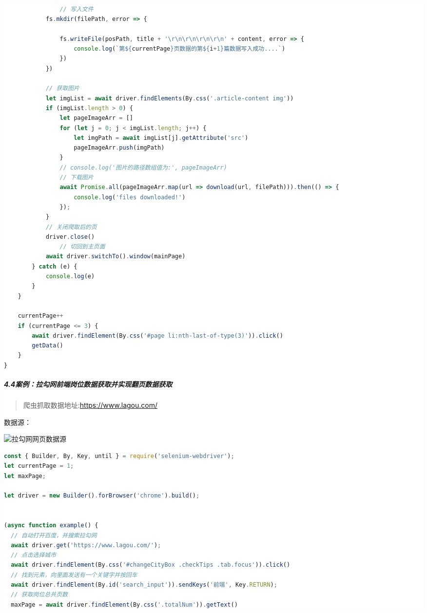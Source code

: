 ```js
                // 写入文件
            fs.mkdir(filePath, error => {

                fs.writeFile(posPath, title + '\r\n\r\n\r\n\r\n' + content, error => {
                    console.log(`第${currentPage}页数据的第${i+1}篇数据写入成功....`)
                })
            })

            // 获取图片
            let imgList = await driver.findElements(By.css('.article-content img'))
            if (imgList.length > 0) {
                let pageImageArr = []
                for (let j = 0; j < imgList.length; j++) {
                    let imgPath = await imgList[j].getAttribute('src')
                    pageImageArr.push(imgPath)
                }
                // console.log('图片的路径数组值为:', pageImageArr)
                // 下载图片
                await Promise.all(pageImageArr.map(url => download(url, filePath))).then(() => {
                    console.log('files downloaded!')
                });
            }
            // 关闭爬取后的页
            driver.close()
                // 切回到主页面
            await driver.switchTo().window(mainPage)
        } catch (e) {
            console.log(e)
        }
    }

    currentPage++
    if (currentPage <= 3) {
        await driver.findElement(By.css('#page li:nth-last-of-type(3)')).click()
        getData()
    }
}
```

##### 4.4案例：拉勾网前端岗位数据获取并实现翻页数据获取

> 爬虫抓取数据地址:<https://www.lagou.com/> 

数据源：

![拉勾网网页数据源](/medias/imges/node/spider/node_spider_info.jpg)

```js
const { Builder, By, Key, until } = require('selenium-webdriver');
let currentPage = 1;
let maxPage;

let driver = new Builder().forBrowser('chrome').build();


(async function example() {
  // 自动打开百度，并搜索拉勾网
  await driver.get('https://www.lagou.com/');
  // 点击选择城市
  await driver.findElement(By.css('#changeCityBox .checkTips .tab.focus')).click()
  // 找到元素，向里面发送有一个关键字并按回车
  await driver.findElement(By.id('search_input')).sendKeys('前端', Key.RETURN);
  // 获取岗位总共页数
  maxPage = await driver.findElement(By.css('.totalNum')).getText()
```